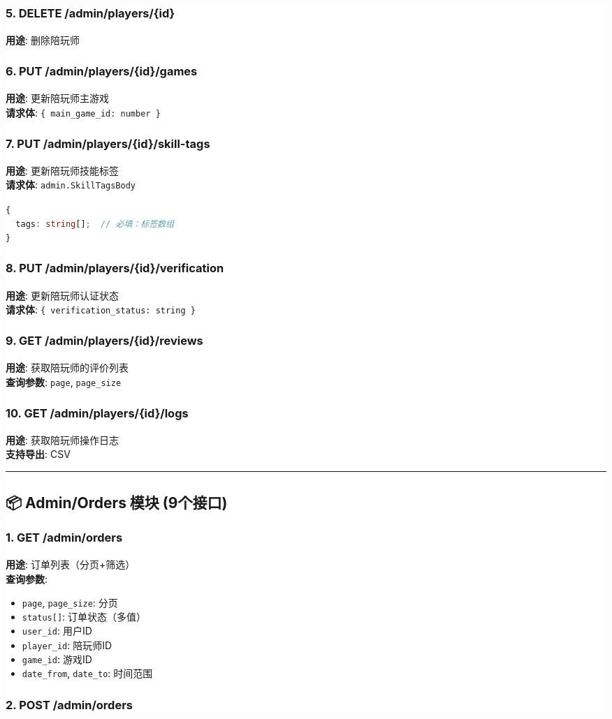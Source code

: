 ### 5. DELETE /admin/players/{id}

**用途**: 删除陪玩师

### 6. PUT /admin/players/{id}/games

**用途**: 更新陪玩师主游戏  
**请求体**: `{ main_game_id: number }`

### 7. PUT /admin/players/{id}/skill-tags

**用途**: 更新陪玩师技能标签  
**请求体**: `admin.SkillTagsBody`

```typescript
{
  tags: string[];  // 必填：标签数组
}
```

### 8. PUT /admin/players/{id}/verification

**用途**: 更新陪玩师认证状态  
**请求体**: `{ verification_status: string }`

### 9. GET /admin/players/{id}/reviews

**用途**: 获取陪玩师的评价列表  
**查询参数**: `page`, `page_size`

### 10. GET /admin/players/{id}/logs

**用途**: 获取陪玩师操作日志  
**支持导出**: CSV

---

## 📦 Admin/Orders 模块 (9个接口)

### 1. GET /admin/orders

**用途**: 订单列表（分页+筛选）  
**查询参数**:

- `page`, `page_size`: 分页
- `status[]`: 订单状态（多值）
- `user_id`: 用户ID
- `player_id`: 陪玩师ID
- `game_id`: 游戏ID
- `date_from`, `date_to`: 时间范围

### 2. POST /admin/orders
